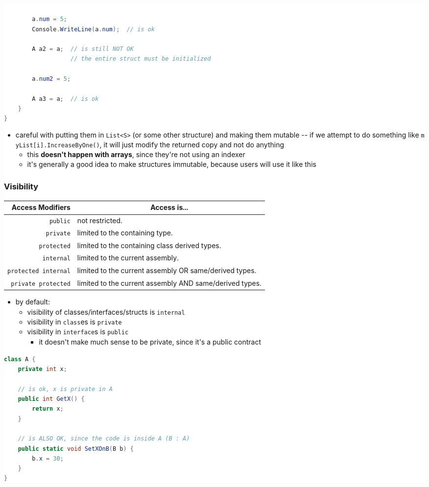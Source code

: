 ```cs

        a.num = 5;
        Console.WriteLine(a.num);  // is ok

        A a2 = a;  // is still NOT OK
                   // the entire struct must be initialized

        a.num2 = 5;

        A a3 = a;  // is ok
    }
}
```

- careful with putting them in `List<S>` (or some other structure) and making them mutable -- if we attempt to do something like `myList[i].IncreaseByOne()`, it will just modify the returned copy and not do anything
	- this **doesn't happen with arrays**, since they're not using an indexer
	- it's generally a good idea to make structures immutable, because users will use it like this

### Visibility

| Access Modifiers     | Access is...                                            |
| --:                  | ---                                                     |
| `public`             | not restricted.                                         |
| `private`            | limited to the containing type.                         |
| `protected`          | limited to the containing class derived types.          |
| `internal`           | limited to the current assembly.                        |
| `protected internal` | limited to the current assembly OR same/derived types.  |
| `private protected`  | limited to the current assembly AND same/derived types. |

- by default:
	- visibility of classes/interfaces/structs is `internal`
	- visibility in `class`es is `private`
	- visibility in `interface`s is `public`
		- it doesn't make much sense to be private, since it's a public contract

```cs
class A {
	private int x;
	
	// is ok, x is private in A
	public int GetX() {
		return x;
	}
	
	// is ALSO OK, since the code is inside A (B : A)
	public static void SetXOnB(B b) {
		b.x = 30;
	}
}
```
